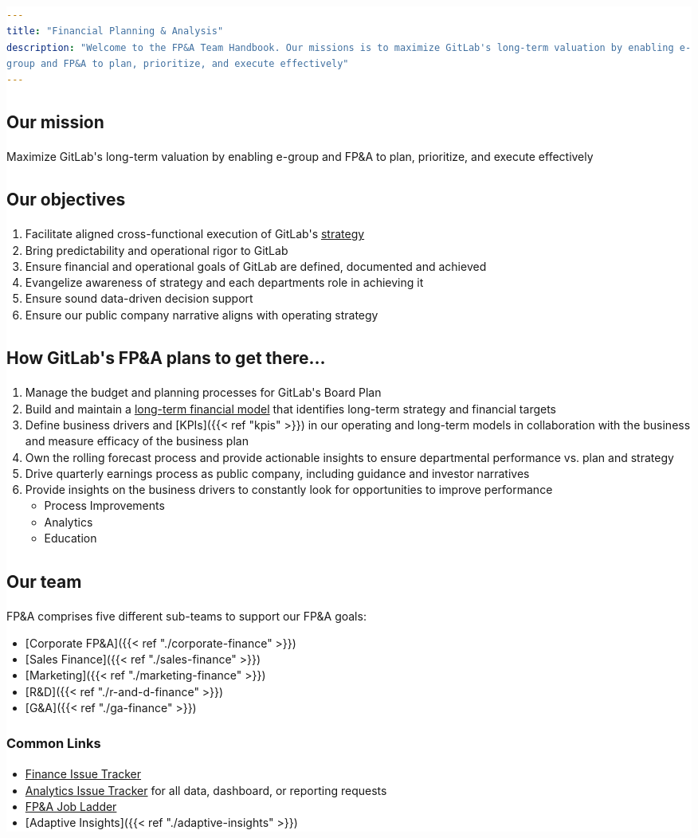 ```yaml
---
title: "Financial Planning & Analysis"
description: "Welcome to the FP&A Team Handbook. Our missions is to maximize GitLab's long-term valuation by enabling e-group and FP&A to plan, prioritize, and execute effectively"
---
```


## Our mission

Maximize GitLab's long-term valuation by enabling e-group and FP&A to plan, prioritize, and execute effectively

## Our objectives

1. Facilitate aligned cross-functional execution of GitLab's [strategy](/handbook/company/strategy)
1. Bring predictability and operational rigor to GitLab
1. Ensure financial and operational goals of GitLab are defined, documented and achieved
1. Evangelize awareness of strategy and each departments role in achieving it
1. Ensure sound data-driven decision support
1. Ensure our public company narrative aligns with operating strategy

## How GitLab's FP&A plans to get there…

1. Manage the budget and planning processes for GitLab's Board Plan
1. Build and maintain a [long-term financial model](#long-range-outlook-lro) that identifies long-term strategy and financial targets
1. Define business drivers and [KPIs]({{< ref "kpis" >}}) in our operating and long-term models in collaboration with the business and measure efficacy of the business plan
1. Own the rolling forecast process and provide actionable insights to ensure departmental performance vs. plan and strategy
1. Drive quarterly earnings process as public company, including guidance and investor narratives
1. Provide insights on the business drivers to constantly look for opportunities to improve performance
   - Process Improvements
   - Analytics
   - Education

## Our team

FP&A comprises five different sub-teams to support our FP&A goals:

- [Corporate FP&A]({{< ref "./corporate-finance" >}})
- [Sales Finance]({{< ref "./sales-finance" >}})
- [Marketing]({{< ref "./marketing-finance" >}})
- [R&D]({{< ref "./r-and-d-finance" >}})
- [G&A]({{< ref "./ga-finance" >}})

### Common Links

- [Finance Issue Tracker](https://gitlab.com/gitlab-com/finance/issues)
- [Analytics Issue Tracker](https://gitlab.com/gitlab-data/analytics) for all data, dashboard, or reporting requests
- [FP&A Job Ladder](/job-families/finance/finance-planning-and-analysis)
- [Adaptive Insights]({{< ref "./adaptive-insights" >}})
